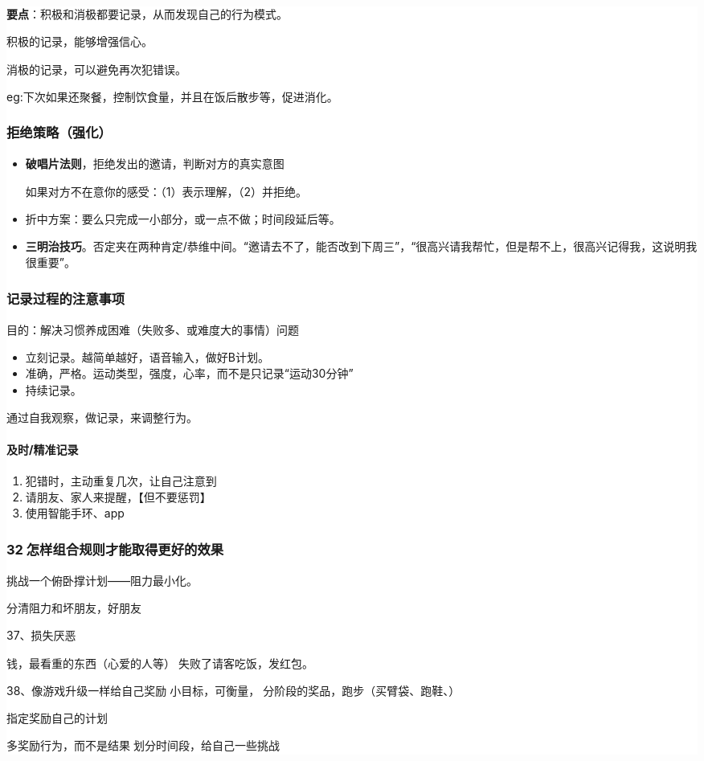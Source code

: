 **要点**：积极和消极都要记录，从而发现自己的行为模式。

积极的记录，能够增强信心。

消极的记录，可以避免再次犯错误。

eg:下次如果还聚餐，控制饮食量，并且在饭后散步等，促进消化。

### 拒绝策略（强化）

- **破唱片法则**，拒绝发出的邀请，判断对方的真实意图

  如果对方不在意你的感受：（1）表示理解，（2）并拒绝。

- 折中方案：要么只完成一小部分，或一点不做；时间段延后等。

- **三明治技巧**。否定夹在两种肯定/恭维中间。“邀请去不了，能否改到下周三”，“很高兴请我帮忙，但是帮不上，很高兴记得我，这说明我很重要”。

### 记录过程的注意事项

目的：解决习惯养成困难（失败多、或难度大的事情）问题

- 立刻记录。越简单越好，语音输入，做好B计划。
- 准确，严格。运动类型，强度，心率，而不是只记录“运动30分钟”
- 持续记录。

通过自我观察，做记录，来调整行为。

#### 及时/精准记录

1. 犯错时，主动重复几次，让自己注意到
2. 请朋友、家人来提醒，【但不要惩罚】
3. 使用智能手环、app

### 32 怎样组合规则才能取得更好的效果

挑战一个俯卧撑计划——阻力最小化。

分清阻力和坏朋友，好朋友

37、损失厌恶

钱，最看重的东西（心爱的人等）
失败了请客吃饭，发红包。

38、像游戏升级一样给自己奖励
小目标，可衡量，
分阶段的奖品，跑步（买臂袋、跑鞋、）


指定奖励自己的计划



多奖励行为，而不是结果
划分时间段，给自己一些挑战

